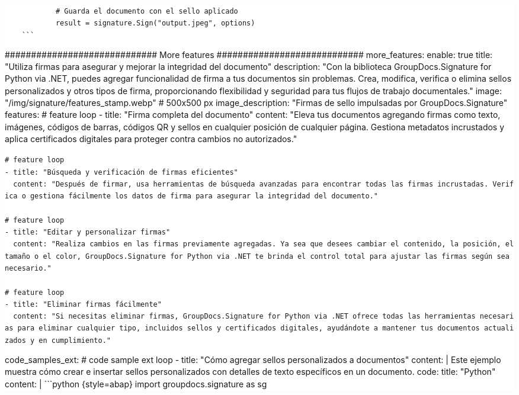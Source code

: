                 # Guarda el documento con el sello aplicado
                result = signature.Sign("output.jpeg", options)
        ```        

############################# More features ############################
more_features:
  enable: true
  title: "Utiliza firmas para asegurar y mejorar la integridad del documento"
  description: "Con la biblioteca GroupDocs.Signature for Python via .NET, puedes agregar funcionalidad de firma a tus documentos sin problemas. Crea, modifica, verifica o elimina sellos personalizados y otros tipos de firma, proporcionando flexibilidad y seguridad para tus flujos de trabajo documentales."
  image: "/img/signature/features_stamp.webp" # 500x500 px
  image_description: "Firmas de sello impulsadas por GroupDocs.Signature"
  features:
    # feature loop
    - title: "Firma completa del documento"
      content: "Eleva tus documentos agregando firmas como texto, imágenes, códigos de barras, códigos QR y sellos en cualquier posición de cualquier página. Gestiona metadatos incrustados y aplica certificados digitales para proteger contra cambios no autorizados."

    # feature loop
    - title: "Búsqueda y verificación de firmas eficientes"
      content: "Después de firmar, usa herramientas de búsqueda avanzadas para encontrar todas las firmas incrustadas. Verifica o gestiona fácilmente los datos de firma para asegurar la integridad del documento."

    # feature loop
    - title: "Editar y personalizar firmas"
      content: "Realiza cambios en las firmas previamente agregadas. Ya sea que desees cambiar el contenido, la posición, el tamaño o el color, GroupDocs.Signature for Python via .NET te brinda el control total para ajustar las firmas según sea necesario."

    # feature loop
    - title: "Eliminar firmas fácilmente"
      content: "Si necesitas eliminar firmas, GroupDocs.Signature for Python via .NET ofrece todas las herramientas necesarias para eliminar cualquier tipo, incluidos sellos y certificados digitales, ayudándote a mantener tus documentos actualizados y en cumplimiento."
      
  code_samples_ext:
    # code sample ext loop
    - title: "Cómo agregar sellos personalizados a documentos"
      content: |
        Este ejemplo muestra cómo crear e insertar sellos personalizados con detalles de texto específicos en un documento.
      code:
        title: "Python"
        content: |
          ```python {style=abap}
          import groupdocs.signature as sg
